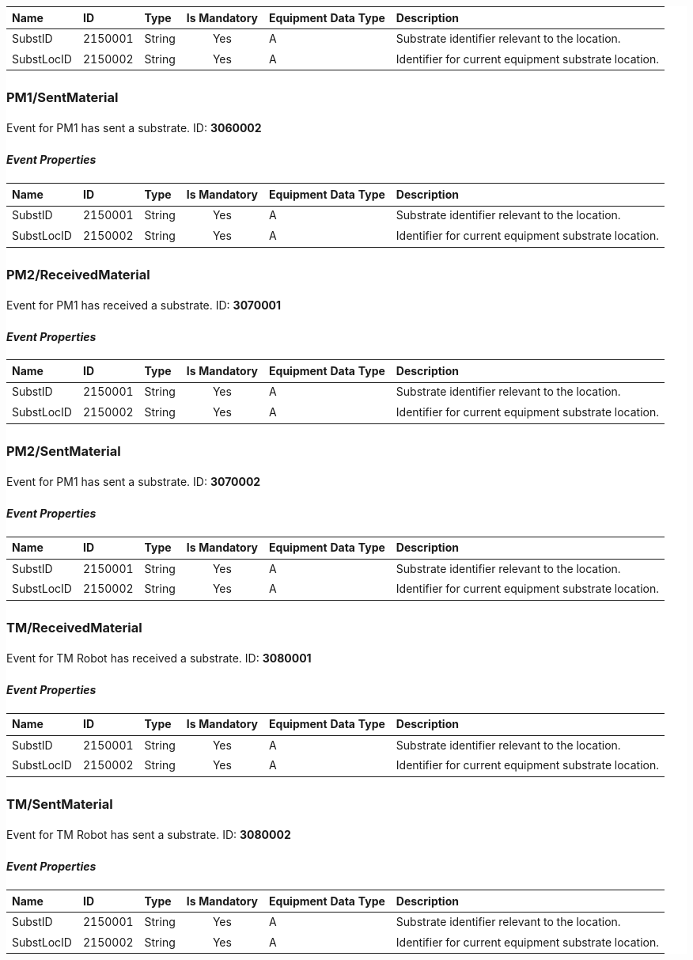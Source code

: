Name          | ID | Type      | Is Mandatory | Equipment Data Type | Description
:------------ | :- | :-------- | :----------: | :-------- | :-----------
 SubstID | 2150001 | String | Yes | A | Substrate identifier relevant to the location.
 SubstLocID | 2150002 | String | Yes | A | Identifier for current equipment substrate location.

### PM1/SentMaterial

Event for PM1 has sent a substrate. ID: **3060002**
#### *Event Properties*

Name          | ID | Type      | Is Mandatory | Equipment Data Type | Description
:------------ | :- | :-------- | :----------: | :-------- | :-----------
 SubstID | 2150001 | String | Yes | A | Substrate identifier relevant to the location.
 SubstLocID | 2150002 | String | Yes | A | Identifier for current equipment substrate location.

### PM2/ReceivedMaterial

Event for PM1 has received a substrate. ID: **3070001**
#### *Event Properties*

Name          | ID | Type      | Is Mandatory | Equipment Data Type | Description
:------------ | :- | :-------- | :----------: | :-------- | :-----------
 SubstID | 2150001 | String | Yes | A | Substrate identifier relevant to the location.
 SubstLocID | 2150002 | String | Yes | A | Identifier for current equipment substrate location.

### PM2/SentMaterial

Event for PM1 has sent a substrate. ID: **3070002**
#### *Event Properties*

Name          | ID | Type      | Is Mandatory | Equipment Data Type | Description
:------------ | :- | :-------- | :----------: | :-------- | :-----------
 SubstID | 2150001 | String | Yes | A | Substrate identifier relevant to the location.
 SubstLocID | 2150002 | String | Yes | A | Identifier for current equipment substrate location.

### TM/ReceivedMaterial

Event for TM Robot has received a substrate. ID: **3080001**
#### *Event Properties*

Name          | ID | Type      | Is Mandatory | Equipment Data Type | Description
:------------ | :- | :-------- | :----------: | :-------- | :-----------
 SubstID | 2150001 | String | Yes | A | Substrate identifier relevant to the location.
 SubstLocID | 2150002 | String | Yes | A | Identifier for current equipment substrate location.

### TM/SentMaterial

Event for TM Robot has sent a substrate. ID: **3080002**
#### *Event Properties*

Name          | ID | Type      | Is Mandatory | Equipment Data Type | Description
:------------ | :- | :-------- | :----------: | :-------- | :-----------
 SubstID | 2150001 | String | Yes | A | Substrate identifier relevant to the location.
 SubstLocID | 2150002 | String | Yes | A | Identifier for current equipment substrate location.
